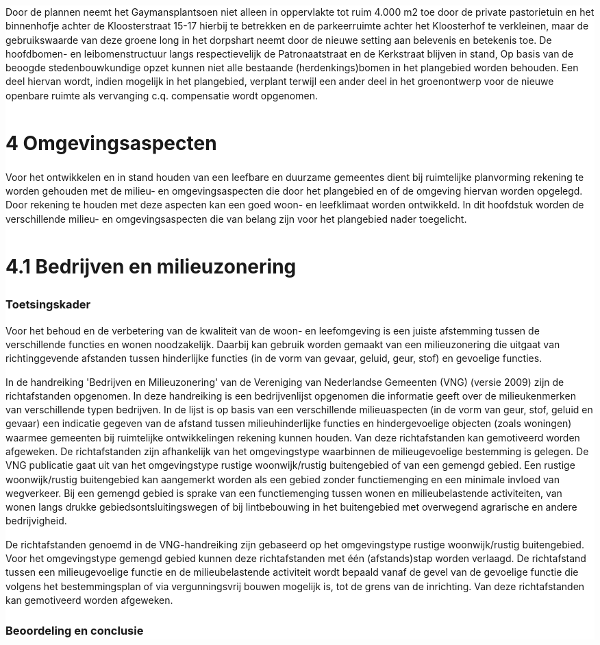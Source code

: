 Door de plannen neemt het Gaymansplantsoen niet alleen in oppervlakte tot ruim 4.000 m2 toe door de private pastorietuin en het binnenhofje achter de Kloosterstraat 15-17 hierbij te betrekken en de parkeerruimte achter het Kloosterhof te verkleinen, maar de gebruikswaarde van deze groene long in het dorpshart neemt door de nieuwe setting aan belevenis en betekenis toe. De hoofdbomen- en leibomenstructuur langs respectievelijk de Patronaatstraat en de Kerkstraat blijven in stand, Op basis van de beoogde stedenbouwkundige opzet kunnen niet alle bestaande (herdenkings)bomen in het plangebied worden behouden. Een deel hiervan wordt, indien mogelijk in het plangebied, verplant terwijl een ander deel in het groenontwerp voor de nieuwe openbare ruimte als vervanging c.q. compensatie wordt opgenomen.

# <span id="page-27-0"></span>**4 Omgevingsaspecten**

Voor het ontwikkelen en in stand houden van een leefbare en duurzame gemeentes dient bij ruimtelijke planvorming rekening te worden gehouden met de milieu- en omgevingsaspecten die door het plangebied en of de omgeving hiervan worden opgelegd. Door rekening te houden met deze aspecten kan een goed woon- en leefklimaat worden ontwikkeld. In dit hoofdstuk worden de verschillende milieu- en omgevingsaspecten die van belang zijn voor het plangebied nader toegelicht.

# <span id="page-27-1"></span>**4.1 Bedrijven en milieuzonering**

### Toetsingskader

Voor het behoud en de verbetering van de kwaliteit van de woon- en leefomgeving is een juiste afstemming tussen de verschillende functies en wonen noodzakelijk. Daarbij kan gebruik worden gemaakt van een milieuzonering die uitgaat van richtinggevende afstanden tussen hinderlijke functies (in de vorm van gevaar, geluid, geur, stof) en gevoelige functies.

In de handreiking 'Bedrijven en Milieuzonering' van de Vereniging van Nederlandse Gemeenten (VNG) (versie 2009) zijn de richtafstanden opgenomen. In deze handreiking is een bedrijvenlijst opgenomen die informatie geeft over de milieukenmerken van verschillende typen bedrijven. In de lijst is op basis van een verschillende milieuaspecten (in de vorm van geur, stof, geluid en gevaar) een indicatie gegeven van de afstand tussen milieuhinderlijke functies en hindergevoelige objecten (zoals woningen) waarmee gemeenten bij ruimtelijke ontwikkelingen rekening kunnen houden. Van deze richtafstanden kan gemotiveerd worden afgeweken. De richtafstanden zijn afhankelijk van het omgevingstype waarbinnen de milieugevoelige bestemming is gelegen. De VNG publicatie gaat uit van het omgevingstype rustige woonwijk/rustig buitengebied of van een gemengd gebied. Een rustige woonwijk/rustig buitengebied kan aangemerkt worden als een gebied zonder functiemenging en een minimale invloed van wegverkeer. Bij een gemengd gebied is sprake van een functiemenging tussen wonen en milieubelastende activiteiten, van wonen langs drukke gebiedsontsluitingswegen of bij lintbebouwing in het buitengebied met overwegend agrarische en andere bedrijvigheid.

De richtafstanden genoemd in de VNG-handreiking zijn gebaseerd op het omgevingstype rustige woonwijk/rustig buitengebied. Voor het omgevingstype gemengd gebied kunnen deze richtafstanden met één (afstands)stap worden verlaagd. De richtafstand tussen een milieugevoelige functie en de milieubelastende activiteit wordt bepaald vanaf de gevel van de gevoelige functie die volgens het bestemmingsplan of via vergunningsvrij bouwen mogelijk is, tot de grens van de inrichting. Van deze richtafstanden kan gemotiveerd worden afgeweken.

### Beoordeling en conclusie
